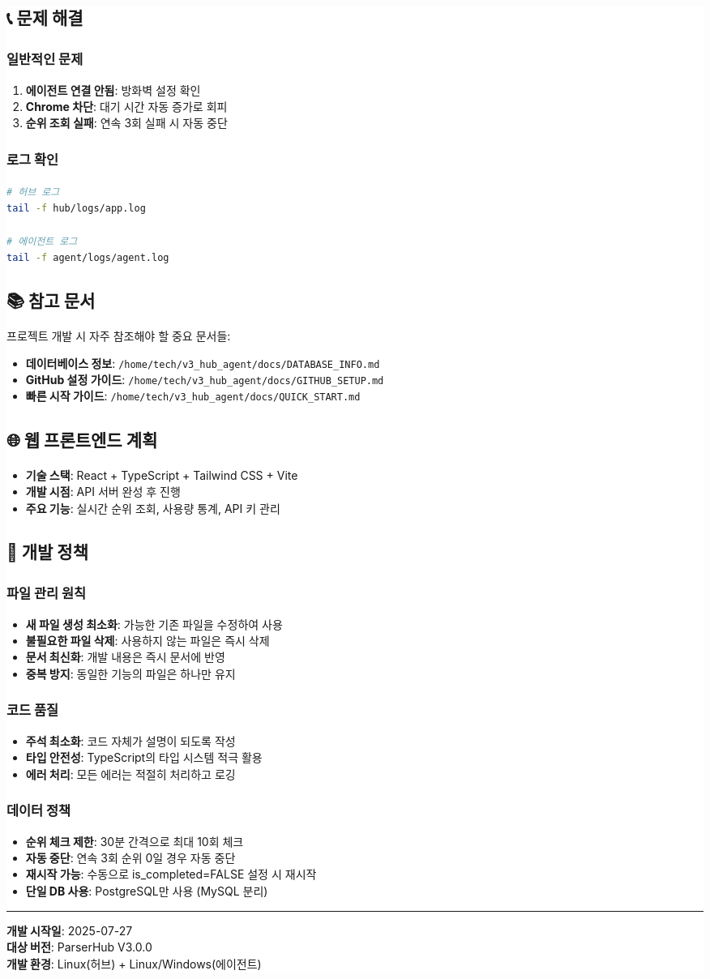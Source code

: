 ## 📞 문제 해결

### 일반적인 문제
1. **에이전트 연결 안됨**: 방화벽 설정 확인
2. **Chrome 차단**: 대기 시간 자동 증가로 회피
3. **순위 조회 실패**: 연속 3회 실패 시 자동 중단

### 로그 확인
```bash
# 허브 로그
tail -f hub/logs/app.log

# 에이전트 로그  
tail -f agent/logs/agent.log
```

## 📚 참고 문서

프로젝트 개발 시 자주 참조해야 할 중요 문서들:
- **데이터베이스 정보**: `/home/tech/v3_hub_agent/docs/DATABASE_INFO.md`
- **GitHub 설정 가이드**: `/home/tech/v3_hub_agent/docs/GITHUB_SETUP.md`
- **빠른 시작 가이드**: `/home/tech/v3_hub_agent/docs/QUICK_START.md`

## 🌐 웹 프론트엔드 계획
- **기술 스택**: React + TypeScript + Tailwind CSS + Vite
- **개발 시점**: API 서버 완성 후 진행
- **주요 기능**: 실시간 순위 조회, 사용량 통계, API 키 관리

## 🔧 개발 정책

### 파일 관리 원칙
- **새 파일 생성 최소화**: 가능한 기존 파일을 수정하여 사용
- **불필요한 파일 삭제**: 사용하지 않는 파일은 즉시 삭제
- **문서 최신화**: 개발 내용은 즉시 문서에 반영
- **중복 방지**: 동일한 기능의 파일은 하나만 유지

### 코드 품질
- **주석 최소화**: 코드 자체가 설명이 되도록 작성
- **타입 안전성**: TypeScript의 타입 시스템 적극 활용
- **에러 처리**: 모든 에러는 적절히 처리하고 로깅

### 데이터 정책
- **순위 체크 제한**: 30분 간격으로 최대 10회 체크
- **자동 중단**: 연속 3회 순위 0일 경우 자동 중단
- **재시작 가능**: 수동으로 is_completed=FALSE 설정 시 재시작
- **단일 DB 사용**: PostgreSQL만 사용 (MySQL 분리)

---

**개발 시작일**: 2025-07-27  
**대상 버전**: ParserHub V3.0.0  
**개발 환경**: Linux(허브) + Linux/Windows(에이전트)